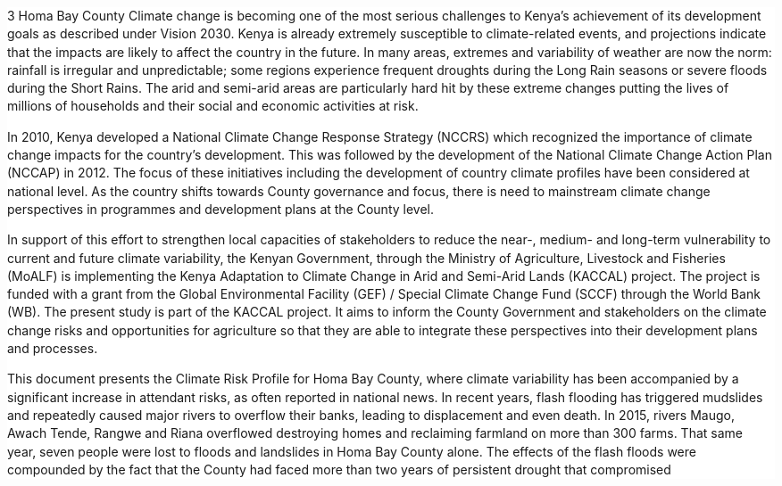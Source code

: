 3
Homa Bay County
Climate change is becoming one of the most serious
challenges to Kenya’s achievement of its development
goals as described under Vision 2030. Kenya is already
extremely susceptible to climate-related events,
and projections indicate that the impacts are likely
to affect the country in the future. In many areas,
extremes and variability of weather are now the norm:
rainfall is irregular and unpredictable; some regions
experience frequent droughts during the Long Rain
seasons or severe floods during the Short Rains. The
arid and semi-arid areas are particularly hard hit by
these extreme changes putting the lives of millions of
households and their social and economic activities
at risk.

In 2010, Kenya developed a National Climate Change
Response
Strategy
(NCCRS)
which
recognized
the importance of climate change impacts for the
country’s development. This was followed by the
development of the National Climate Change Action
Plan (NCCAP) in 2012. The focus of these initiatives
including the development of country climate profiles
have been considered at national level. As the country
shifts towards County governance and focus, there is
need to mainstream climate change perspectives in
programmes and development plans at the County
level.

In support of this effort to strengthen local capacities
of stakeholders to reduce the near-, medium- and
long-term vulnerability to current and future climate
variability, the Kenyan Government, through the
Ministry of Agriculture, Livestock and Fisheries
(MoALF) is implementing the Kenya Adaptation
to Climate Change in Arid and Semi-Arid Lands
(KACCAL) project. The project is funded with a grant
from the Global Environmental Facility (GEF) / Special
Climate Change Fund (SCCF) through the World
Bank (WB). The present study is part of the KACCAL
project. It aims to inform the County Government
and stakeholders on the climate change risks and
opportunities for agriculture so that they are able to
integrate these perspectives into their development
plans and processes.

This document presents the Climate Risk Profile for
Homa Bay County, where climate variability has been
accompanied by a significant increase in attendant
risks, as often reported in national news. In recent
years, flash flooding has triggered mudslides and
repeatedly caused major rivers to overflow their banks,
leading to displacement and even death. In 2015, rivers
Maugo, Awach Tende, Rangwe and Riana overflowed
destroying homes and reclaiming farmland on more
than 300 farms. That same year, seven people were
lost to floods and landslides in Homa Bay County
alone. The effects of the flash floods were compounded
by the fact that the County had faced more than
two years of persistent drought that compromised